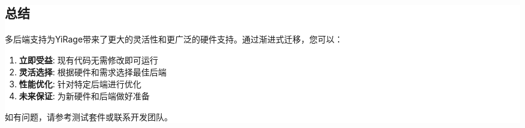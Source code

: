 ## 总结

多后端支持为YiRage带来了更大的灵活性和更广泛的硬件支持。通过渐进式迁移，您可以：

1. **立即受益**: 现有代码无需修改即可运行
2. **灵活选择**: 根据硬件和需求选择最佳后端
3. **性能优化**: 针对特定后端进行优化
4. **未来保证**: 为新硬件和后端做好准备

如有问题，请参考测试套件或联系开发团队。
